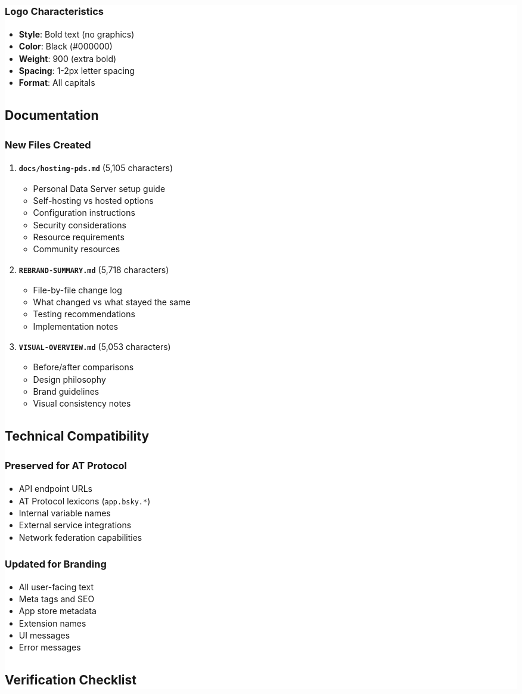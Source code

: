 ### Logo Characteristics
- **Style**: Bold text (no graphics)
- **Color**: Black (#000000)
- **Weight**: 900 (extra bold)
- **Spacing**: 1-2px letter spacing
- **Format**: All capitals

## Documentation

### New Files Created

1. **`docs/hosting-pds.md`** (5,105 characters)
   - Personal Data Server setup guide
   - Self-hosting vs hosted options
   - Configuration instructions
   - Security considerations
   - Resource requirements
   - Community resources

2. **`REBRAND-SUMMARY.md`** (5,718 characters)
   - File-by-file change log
   - What changed vs what stayed the same
   - Testing recommendations
   - Implementation notes

3. **`VISUAL-OVERVIEW.md`** (5,053 characters)
   - Before/after comparisons
   - Design philosophy
   - Brand guidelines
   - Visual consistency notes

## Technical Compatibility

### Preserved for AT Protocol
- API endpoint URLs
- AT Protocol lexicons (`app.bsky.*`)
- Internal variable names
- External service integrations
- Network federation capabilities

### Updated for Branding
- All user-facing text
- Meta tags and SEO
- App store metadata
- Extension names
- UI messages
- Error messages

## Verification Checklist
